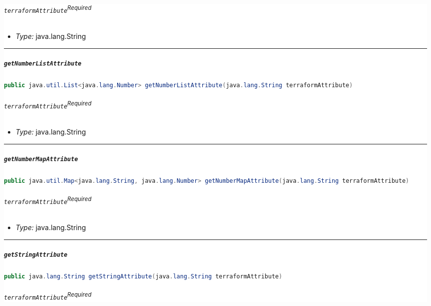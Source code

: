###### `terraformAttribute`<sup>Required</sup> <a name="terraformAttribute" id="@cdktf/provider-github.repositoryMilestone.RepositoryMilestone.getNumberAttribute.parameter.terraformAttribute"></a>

- *Type:* java.lang.String

---

##### `getNumberListAttribute` <a name="getNumberListAttribute" id="@cdktf/provider-github.repositoryMilestone.RepositoryMilestone.getNumberListAttribute"></a>

```java
public java.util.List<java.lang.Number> getNumberListAttribute(java.lang.String terraformAttribute)
```

###### `terraformAttribute`<sup>Required</sup> <a name="terraformAttribute" id="@cdktf/provider-github.repositoryMilestone.RepositoryMilestone.getNumberListAttribute.parameter.terraformAttribute"></a>

- *Type:* java.lang.String

---

##### `getNumberMapAttribute` <a name="getNumberMapAttribute" id="@cdktf/provider-github.repositoryMilestone.RepositoryMilestone.getNumberMapAttribute"></a>

```java
public java.util.Map<java.lang.String, java.lang.Number> getNumberMapAttribute(java.lang.String terraformAttribute)
```

###### `terraformAttribute`<sup>Required</sup> <a name="terraformAttribute" id="@cdktf/provider-github.repositoryMilestone.RepositoryMilestone.getNumberMapAttribute.parameter.terraformAttribute"></a>

- *Type:* java.lang.String

---

##### `getStringAttribute` <a name="getStringAttribute" id="@cdktf/provider-github.repositoryMilestone.RepositoryMilestone.getStringAttribute"></a>

```java
public java.lang.String getStringAttribute(java.lang.String terraformAttribute)
```

###### `terraformAttribute`<sup>Required</sup> <a name="terraformAttribute" id="@cdktf/provider-github.repositoryMilestone.RepositoryMilestone.getStringAttribute.parameter.terraformAttribute"></a>
